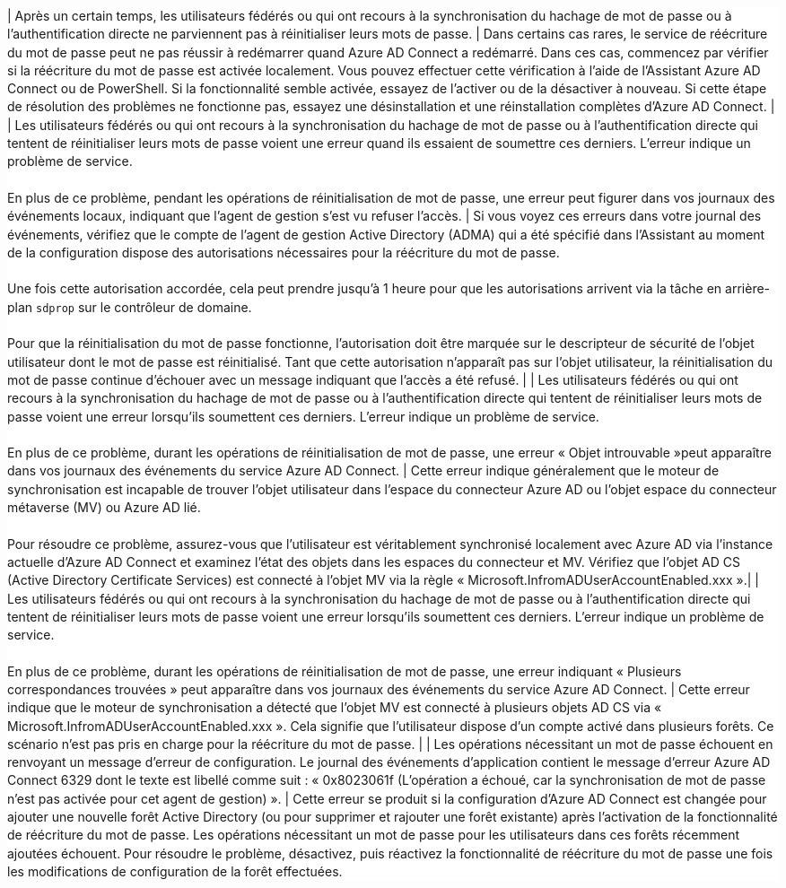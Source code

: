 | Après un certain temps, les utilisateurs fédérés ou qui ont recours à la synchronisation du hachage de mot de passe ou à l’authentification directe ne parviennent pas à réinitialiser leurs mots de passe. | Dans certains cas rares, le service de réécriture du mot de passe peut ne pas réussir à redémarrer quand Azure AD Connect a redémarré. Dans ces cas, commencez par vérifier si la réécriture du mot de passe est activée localement. Vous pouvez effectuer cette vérification à l’aide de l’Assistant Azure AD Connect ou de PowerShell. Si la fonctionnalité semble activée, essayez de l’activer ou de la désactiver à nouveau. Si cette étape de résolution des problèmes ne fonctionne pas, essayez une désinstallation et une réinstallation complètes d’Azure AD Connect. |
| Les utilisateurs fédérés ou qui ont recours à la synchronisation du hachage de mot de passe ou à l’authentification directe qui tentent de réinitialiser leurs mots de passe voient une erreur quand ils essaient de soumettre ces derniers. L’erreur indique un problème de service. <br ><br> En plus de ce problème, pendant les opérations de réinitialisation de mot de passe, une erreur peut figurer dans vos journaux des événements locaux, indiquant que l’agent de gestion s’est vu refuser l’accès. | Si vous voyez ces erreurs dans votre journal des événements, vérifiez que le compte de l’agent de gestion Active Directory (ADMA) qui a été spécifié dans l’Assistant au moment de la configuration dispose des autorisations nécessaires pour la réécriture du mot de passe. <br> <br> Une fois cette autorisation accordée, cela peut prendre jusqu’à 1 heure pour que les autorisations arrivent via la tâche en arrière-plan `sdprop` sur le contrôleur de domaine. <br> <br> Pour que la réinitialisation du mot de passe fonctionne, l’autorisation doit être marquée sur le descripteur de sécurité de l’objet utilisateur dont le mot de passe est réinitialisé. Tant que cette autorisation n’apparaît pas sur l’objet utilisateur, la réinitialisation du mot de passe continue d’échouer avec un message indiquant que l’accès a été refusé. |
| Les utilisateurs fédérés ou qui ont recours à la synchronisation du hachage de mot de passe ou à l’authentification directe qui tentent de réinitialiser leurs mots de passe voient une erreur lorsqu’ils soumettent ces derniers. L’erreur indique un problème de service. <br> <br> En plus de ce problème, durant les opérations de réinitialisation de mot de passe, une erreur « Objet introuvable »peut apparaître dans vos journaux des événements du service Azure AD Connect. | Cette erreur indique généralement que le moteur de synchronisation est incapable de trouver l’objet utilisateur dans l’espace du connecteur Azure AD ou l’objet espace du connecteur métaverse (MV) ou Azure AD lié. <br> <br> Pour résoudre ce problème, assurez-vous que l’utilisateur est véritablement synchronisé localement avec Azure AD via l’instance actuelle d’Azure AD Connect et examinez l’état des objets dans les espaces du connecteur et MV. Vérifiez que l’objet AD CS (Active Directory Certificate Services) est connecté à l’objet MV via la règle « Microsoft.InfromADUserAccountEnabled.xxx ».|
| Les utilisateurs fédérés ou qui ont recours à la synchronisation du hachage de mot de passe ou à l’authentification directe qui tentent de réinitialiser leurs mots de passe voient une erreur lorsqu’ils soumettent ces derniers. L’erreur indique un problème de service. <br> <br> En plus de ce problème, durant les opérations de réinitialisation de mot de passe, une erreur indiquant « Plusieurs correspondances trouvées » peut apparaître dans vos journaux des événements du service Azure AD Connect. | Cette erreur indique que le moteur de synchronisation a détecté que l’objet MV est connecté à plusieurs objets AD CS via « Microsoft.InfromADUserAccountEnabled.xxx ». Cela signifie que l’utilisateur dispose d’un compte activé dans plusieurs forêts. Ce scénario n’est pas pris en charge pour la réécriture du mot de passe. |
| Les opérations nécessitant un mot de passe échouent en renvoyant un message d’erreur de configuration. Le journal des événements d’application contient le message d’erreur Azure AD Connect 6329 dont le texte est libellé comme suit : « 0x8023061f (L’opération a échoué, car la synchronisation de mot de passe n’est pas activée pour cet agent de gestion) ». | Cette erreur se produit si la configuration d’Azure AD Connect est changée pour ajouter une nouvelle forêt Active Directory (ou pour supprimer et rajouter une forêt existante) après l’activation de la fonctionnalité de réécriture du mot de passe. Les opérations nécessitant un mot de passe pour les utilisateurs dans ces forêts récemment ajoutées échouent. Pour résoudre le problème, désactivez, puis réactivez la fonctionnalité de réécriture du mot de passe une fois les modifications de configuration de la forêt effectuées.